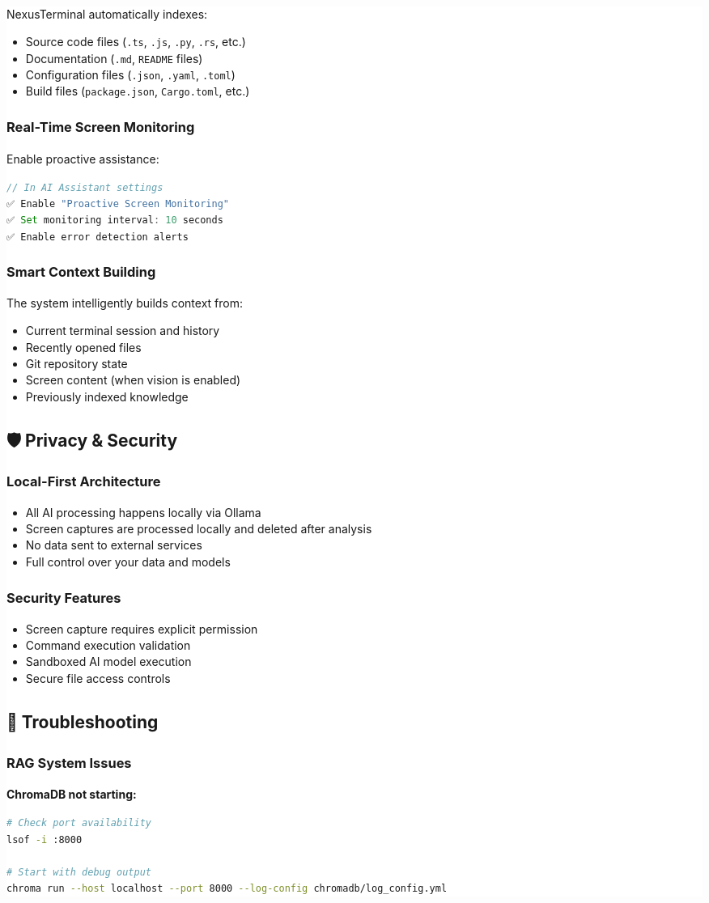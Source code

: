 NexusTerminal automatically indexes:
- Source code files (`.ts`, `.js`, `.py`, `.rs`, etc.)
- Documentation (`.md`, `README` files)
- Configuration files (`.json`, `.yaml`, `.toml`)
- Build files (`package.json`, `Cargo.toml`, etc.)

### Real-Time Screen Monitoring

Enable proactive assistance:
```typescript
// In AI Assistant settings
✅ Enable "Proactive Screen Monitoring"
✅ Set monitoring interval: 10 seconds
✅ Enable error detection alerts
```

### Smart Context Building

The system intelligently builds context from:
- Current terminal session and history
- Recently opened files
- Git repository state
- Screen content (when vision is enabled)
- Previously indexed knowledge

## 🛡️ Privacy & Security

### Local-First Architecture
- All AI processing happens locally via Ollama
- Screen captures are processed locally and deleted after analysis
- No data sent to external services
- Full control over your data and models

### Security Features
- Screen capture requires explicit permission
- Command execution validation
- Sandboxed AI model execution
- Secure file access controls

## 🐛 Troubleshooting

### RAG System Issues

**ChromaDB not starting:**
```bash
# Check port availability
lsof -i :8000

# Start with debug output
chroma run --host localhost --port 8000 --log-config chromadb/log_config.yml
```
